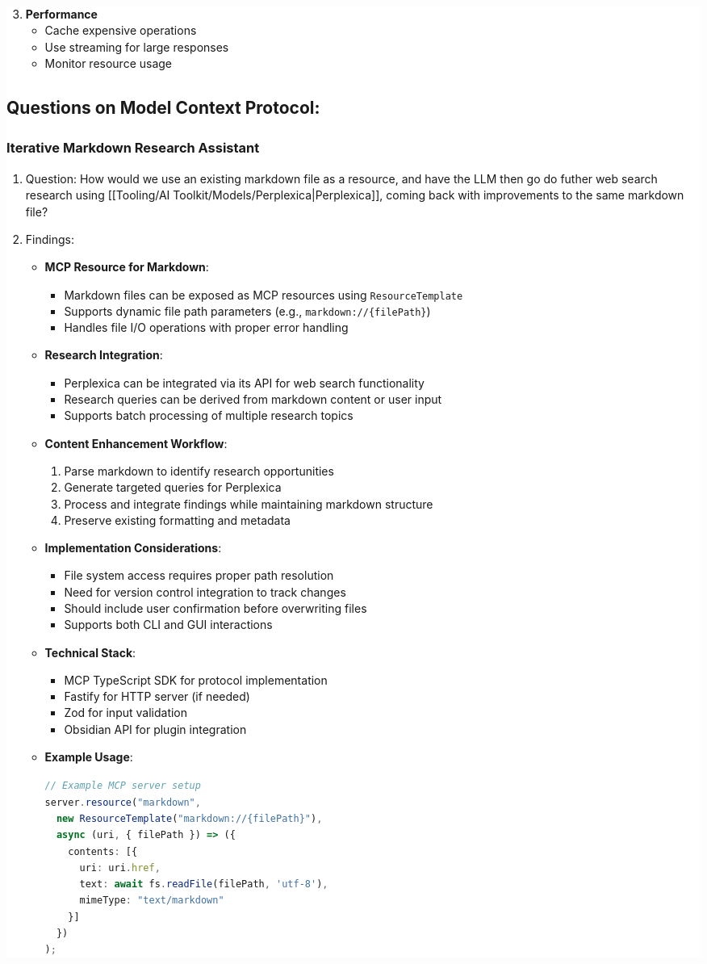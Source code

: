 3. **Performance**
   - Cache expensive operations
   - Use streaming for large responses
   - Monitor resource usage


## Questions on Model Context Protocol:

### Iterative Markdown Research Assistant
1. Question: How would we use an existing markdown file as a resource, and have the LLM then go do futher web search research using [[Tooling/AI Toolkit/Models/Perplexica|Perplexica]], coming back with improvements to the same markdown file?

2. Findings:
   - **MCP Resource for Markdown**: 
     - Markdown files can be exposed as MCP resources using `ResourceTemplate`
     - Supports dynamic file path parameters (e.g., `markdown://{filePath}`)
     - Handles file I/O operations with proper error handling

   - **Research Integration**:
     - Perplexica can be integrated via its API for web search functionality
     - Research queries can be derived from markdown content or user input
     - Supports batch processing of multiple research topics

   - **Content Enhancement Workflow**:
     1. Parse markdown to identify research opportunities
     2. Generate targeted queries for Perplexica
     3. Process and integrate findings while maintaining markdown structure
     4. Preserve existing formatting and metadata

   - **Implementation Considerations**:
     - File system access requires proper path resolution
     - Need for version control integration to track changes
     - Should include user confirmation before overwriting files
     - Supports both CLI and GUI interactions

   - **Technical Stack**:
     - MCP TypeScript SDK for protocol implementation
     - Fastify for HTTP server (if needed)
     - Zod for input validation
     - Obsidian API for plugin integration

   - **Example Usage**:
     ```typescript
     // Example MCP server setup
     server.resource("markdown", 
       new ResourceTemplate("markdown://{filePath}"),
       async (uri, { filePath }) => ({
         contents: [{
           uri: uri.href,
           text: await fs.readFile(filePath, 'utf-8'),
           mimeType: "text/markdown"
         }]
       })
     );
     ```
